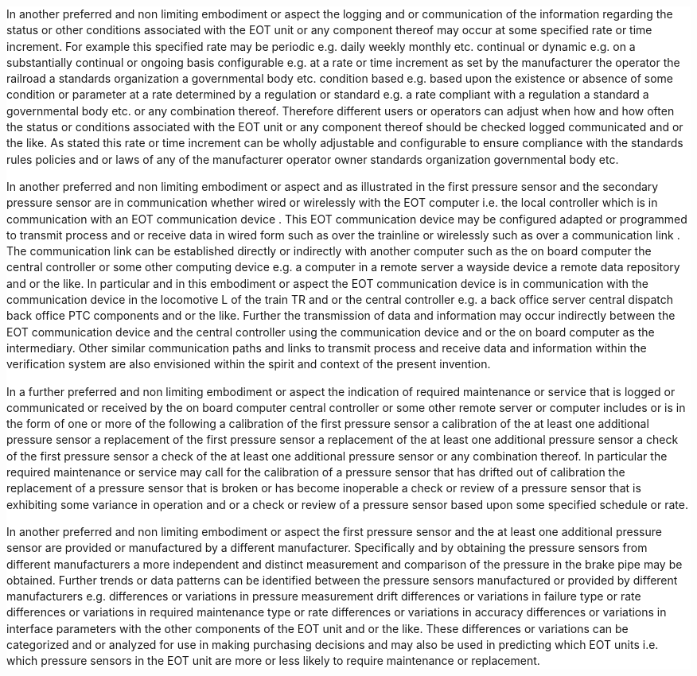 In another preferred and non limiting embodiment or aspect the logging and or communication of the information regarding the status or other conditions associated with the EOT unit or any component thereof may occur at some specified rate or time increment. For example this specified rate may be periodic e.g. daily weekly monthly etc. continual or dynamic e.g. on a substantially continual or ongoing basis configurable e.g. at a rate or time increment as set by the manufacturer the operator the railroad a standards organization a governmental body etc. condition based e.g. based upon the existence or absence of some condition or parameter at a rate determined by a regulation or standard e.g. a rate compliant with a regulation a standard a governmental body etc. or any combination thereof. Therefore different users or operators can adjust when how and how often the status or conditions associated with the EOT unit or any component thereof should be checked logged communicated and or the like. As stated this rate or time increment can be wholly adjustable and configurable to ensure compliance with the standards rules policies and or laws of any of the manufacturer operator owner standards organization governmental body etc.

In another preferred and non limiting embodiment or aspect and as illustrated in the first pressure sensor and the secondary pressure sensor are in communication whether wired or wirelessly with the EOT computer i.e. the local controller which is in communication with an EOT communication device . This EOT communication device may be configured adapted or programmed to transmit process and or receive data in wired form such as over the trainline or wirelessly such as over a communication link . The communication link can be established directly or indirectly with another computer such as the on board computer the central controller or some other computing device e.g. a computer in a remote server a wayside device a remote data repository and or the like. In particular and in this embodiment or aspect the EOT communication device is in communication with the communication device in the locomotive L of the train TR and or the central controller e.g. a back office server central dispatch back office PTC components and or the like. Further the transmission of data and information may occur indirectly between the EOT communication device and the central controller using the communication device and or the on board computer as the intermediary. Other similar communication paths and links to transmit process and receive data and information within the verification system are also envisioned within the spirit and context of the present invention.

In a further preferred and non limiting embodiment or aspect the indication of required maintenance or service that is logged or communicated or received by the on board computer central controller or some other remote server or computer includes or is in the form of one or more of the following a calibration of the first pressure sensor a calibration of the at least one additional pressure sensor a replacement of the first pressure sensor a replacement of the at least one additional pressure sensor a check of the first pressure sensor a check of the at least one additional pressure sensor or any combination thereof. In particular the required maintenance or service may call for the calibration of a pressure sensor that has drifted out of calibration the replacement of a pressure sensor that is broken or has become inoperable a check or review of a pressure sensor that is exhibiting some variance in operation and or a check or review of a pressure sensor based upon some specified schedule or rate.

In another preferred and non limiting embodiment or aspect the first pressure sensor and the at least one additional pressure sensor are provided or manufactured by a different manufacturer. Specifically and by obtaining the pressure sensors from different manufacturers a more independent and distinct measurement and comparison of the pressure in the brake pipe may be obtained. Further trends or data patterns can be identified between the pressure sensors manufactured or provided by different manufacturers e.g. differences or variations in pressure measurement drift differences or variations in failure type or rate differences or variations in required maintenance type or rate differences or variations in accuracy differences or variations in interface parameters with the other components of the EOT unit and or the like. These differences or variations can be categorized and or analyzed for use in making purchasing decisions and may also be used in predicting which EOT units i.e. which pressure sensors in the EOT unit are more or less likely to require maintenance or replacement.

